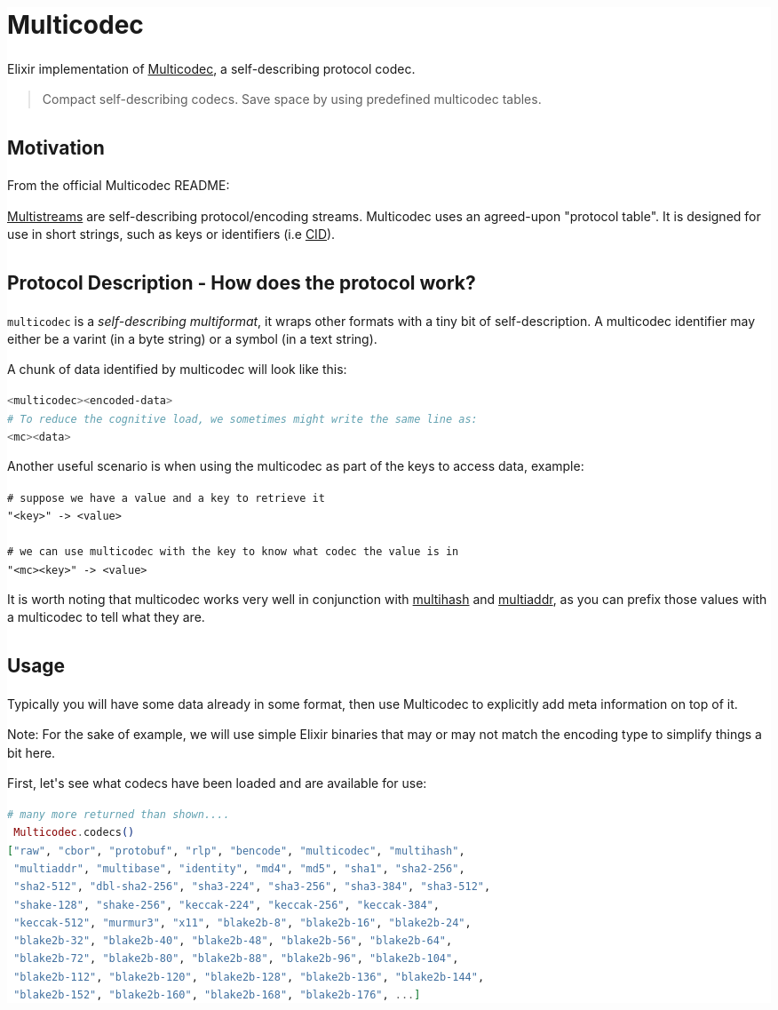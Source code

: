 # Multicodec

Elixir implementation of [Multicodec](https://github.com/multiformats/multicodec), a self-describing protocol codec.

> Compact self-describing codecs. Save space by using predefined multicodec tables.

## Motivation

From the official Multicodec README:
 
[Multistreams](https://github.com/multiformats/multistream) are self-describing protocol/encoding streams. Multicodec uses an agreed-upon "protocol table". It is designed for use in short strings, such as keys or identifiers (i.e [CID](https://github.com/ipld/cid)).
 
## Protocol Description - How does the protocol work?
 
`multicodec` is a _self-describing multiformat_, it wraps other formats with a tiny bit of self-description. A multicodec identifier may either be a varint (in a byte string) or a symbol (in a text string).

A chunk of data identified by multicodec will look like this:

```sh
<multicodec><encoded-data>
# To reduce the cognitive load, we sometimes might write the same line as:
<mc><data>
```

Another useful scenario is when using the multicodec as part of the keys to access data, example:

```
# suppose we have a value and a key to retrieve it
"<key>" -> <value>

# we can use multicodec with the key to know what codec the value is in
"<mc><key>" -> <value>
```
 
It is worth noting that multicodec works very well in conjunction with [multihash](https://github.com/multiformats/multihash) and [multiaddr](https://github.com/multiformats/multiaddr), as you can prefix those values with a multicodec to tell what they are.

## Usage

Typically you will have some data already in some format, then use Multicodec to explicitly add meta information on top of it. 

Note: For the sake of example, we will use simple Elixir binaries that may or may not match the encoding type to simplify things a bit here.

First, let's see what codecs have been loaded and are available for use:

```elixir
# many more returned than shown....
 Multicodec.codecs()
["raw", "cbor", "protobuf", "rlp", "bencode", "multicodec", "multihash",
 "multiaddr", "multibase", "identity", "md4", "md5", "sha1", "sha2-256",
 "sha2-512", "dbl-sha2-256", "sha3-224", "sha3-256", "sha3-384", "sha3-512",
 "shake-128", "shake-256", "keccak-224", "keccak-256", "keccak-384",
 "keccak-512", "murmur3", "x11", "blake2b-8", "blake2b-16", "blake2b-24",
 "blake2b-32", "blake2b-40", "blake2b-48", "blake2b-56", "blake2b-64",
 "blake2b-72", "blake2b-80", "blake2b-88", "blake2b-96", "blake2b-104",
 "blake2b-112", "blake2b-120", "blake2b-128", "blake2b-136", "blake2b-144",
 "blake2b-152", "blake2b-160", "blake2b-168", "blake2b-176", ...]
```
